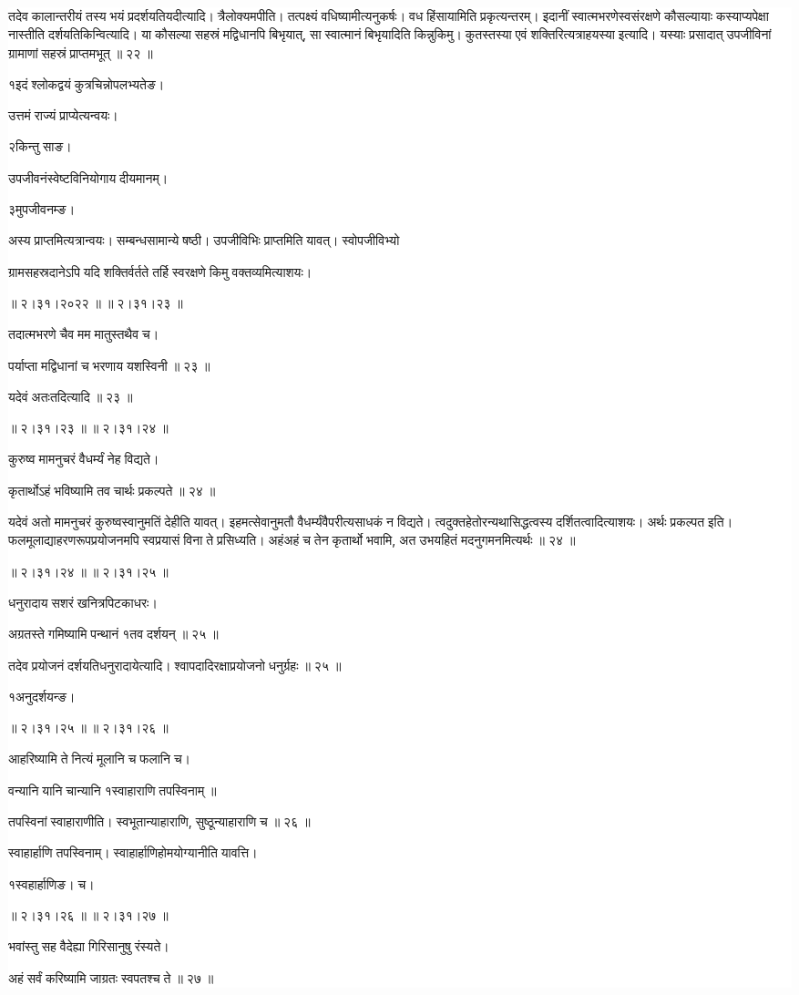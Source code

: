 तदेव कालान्तरीयं तस्य भयं प्रदर्शयतियदीत्यादि। त्रैलोक्यमपीति। तत्पक्ष्यं वधिष्यामीत्यनुकर्षः। वध हिंसायामिति प्रकृत्यन्तरम्। इदानीं स्वात्मभरणेस्वसंरक्षणे कौसल्यायाः कस्याप्यपेक्षा नास्तीति दर्शयतिकिन्वित्यादि। या कौसल्या सहस्रं मद्विधानपि बिभृयात्, सा स्वात्मानं बिभृयादिति किन्नुकिमु। कुतस्तस्या एवं शक्तिरित्यत्राहयस्या इत्यादि। यस्याः प्रसादात् उपजीविनां ग्रामाणां सहस्रं प्राप्तमभूत् ॥ २२ ॥   

१इदं श्लोकद्वयं कुत्रचिन्नोपलभ्यतेङ।  

उत्तमं राज्यं प्राप्येत्यन्वयः।  

२किन्तु साङ।  

उपजीवनंस्वेष्टविनियोगाय दीयमानम्।  

३मुपजीवनम्ङ।  

अस्य प्राप्तमित्यत्रान्वयः। सम्बन्धसामान्ये षष्ठी। उपजीविभिः प्राप्तमिति यावत्। स्वोपजीविभ्यो  

ग्रामसहस्रदानेऽपि यदि शक्तिर्वर्तते तर्हि स्वरक्षणे किमु वक्तव्यमित्याशयः।  

 ॥ २।३१।२०२२ ॥  ॥ २।३१।२३ ॥   

तदात्मभरणे चैव मम मातुस्तथैव च।  

पर्याप्ता मद्विधानां च भरणाय यशस्विनी  ॥  २३  ॥   

यदेवं अतःतदित्यादि  ॥  २३  ॥   

 ॥ २।३१।२३ ॥  ॥ २।३१।२४ ॥   

कुरुष्व मामनुचरं वैधर्म्यं नेह विद्यते।  

कृतार्थोऽहं भविष्यामि तव चार्थः प्रकल्पते  ॥  २४  ॥   

यदेवं अतो मामनुचरं कुरुष्वस्वानुमतिं देहीति यावत्। इहमत्सेवानुमतौ वैधर्म्यंवैपरीत्यसाधकं न विद्यते। त्वदुक्तहेतोरन्यथासिद्धत्वस्य दर्शितत्वादित्याशयः। अर्थः प्रकल्पत इति। फलमूलाद्याहरणरूपप्रयोजनमपि स्वप्रयासं विना ते प्रसिध्यति। अहंअहं च तेन कृतार्थो भवामि, अत उभयहितं मदनुगमनमित्यर्थः  ॥  २४  ॥   

 ॥ २।३१।२४ ॥  ॥ २।३१।२५ ॥   

धनुरादाय सशरं खनित्रपिटकाधरः।  

अग्रतस्ते गमिष्यामि पन्थानं १तव दर्शयन्  ॥  २५  ॥   

तदेव प्रयोजनं दर्शयतिधनुरादायेत्यादि। श्वापदादिरक्षाप्रयोजनो धनुर्ग्रहः  ॥  २५  ॥   

१अनुदर्शयन्ङ।  

 ॥ २।३१।२५ ॥  ॥ २।३१।२६ ॥   

आहरिष्यामि ते नित्यं मूलानि च फलानि च।  

वन्यानि यानि चान्यानि १स्वाहाराणि तपस्विनाम्  ॥   

तपस्विनां स्वाहाराणीति। स्वभूतान्याहाराणि, सुष्ठून्याहाराणि च  ॥  २६  ॥   

स्वाहार्हाणि तपस्विनाम्। स्वाहार्हाणिहोमयोग्यानीति यावत्ति।  

१स्वहार्हाणिङ। च।  

 ॥ २।३१।२६ ॥  ॥ २।३१।२७ ॥   

भवांस्तु सह वैदेह्या गिरिसानुषु रंस्यते।  

अहं सर्वं करिष्यामि जाग्रतः स्वपतश्च ते  ॥  २७  ॥   
